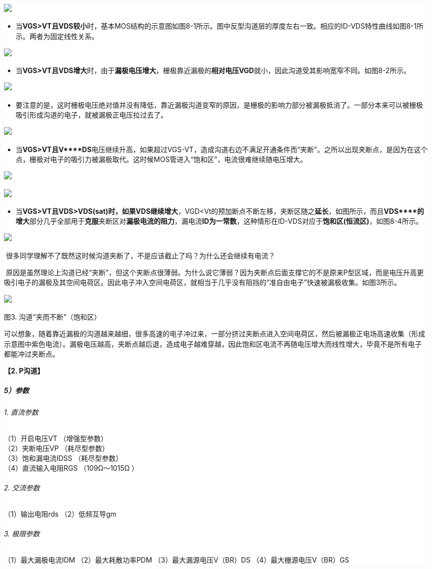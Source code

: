 ![](https://i-blog.csdnimg.cn/blog_migrate/77f3f9fc3a175e03391a3ae824efaf77.png)

- 当**V****GS****>V****T****且V****DS****较小**时，基本MOS结构的示意图如图8-1所示。图中反型沟道层的厚度左右一致。相应的ID-VDS特性曲线如图8-1所示。两者为固定线性关系。
    

![](https://i-blog.csdnimg.cn/blog_migrate/3987b7213641722cda921a84ead0dd1e.png)

- 当**V****GS****>V****T****且V****DS****增大**时，由于**漏极电压增大**，栅极靠近漏极的**相对电压VGD**就小，因此沟道受其影响宽窄不同。如图8-2所示。
    

![](https://i-blog.csdnimg.cn/blog_migrate/8ad0026b6a9b2a5a5ea7245e8cafcda1.png)

- 要注意的是，这时栅极电压绝对值并没有降低，靠近漏极沟道变窄的原因，是栅极的影响力部分被漏极抵消了。一部分本来可以被栅极吸引形成沟道的电子，就被漏极正电压拉过去了。
    

![](https://i-blog.csdnimg.cn/blog_migrate/c6d69425e88bfe288b7361bef78a3442.png)

- 当**V****GS****>V****T****且V****DS**电压继续升高，如果超过VGS-VT，造成沟道右边不满足开通条件而“夹断”。之所以出现夹断点，是因为在这个点，栅极对电子的吸引力被漏极取代。这时候MOS管进入“饱和区”，电流很难继续随电压增大。
    

![](https://i-blog.csdnimg.cn/blog_migrate/182ade00cd617ed480286ae1632d2636.png)

![](https://i-blog.csdnimg.cn/blog_migrate/12acba2bf55c4d705e0a345a31988f6c.png)

- 当**V****GS****>VT且V****DS****>V****DS****(sat)**时，如果VDS继续**增大**，VGD<Vt的预加断点不断左移，夹断区随之**延长**，如图所示，而且**VDS****的增大**部分几乎全部用于**克服**夹断区对**漏极电流的阻力**，漏电流**I****D****为一常数**，这种情形在ID-VDS对应于**饱和区(恒流区)**，如图8-4所示。
    

![](https://i-blog.csdnimg.cn/blog_migrate/00b4039d6bbf1700510ff1db5c91b744.png)

 很多同学理解不了既然这时候沟道夹断了，不是应该截止了吗？为什么还会继续有电流？

 原因是虽然理论上沟道已经“夹断”，但这个夹断点很薄弱。为什么说它薄弱？因为夹断点后面支撑它的不是原来P型区域，而是电压升高更吸引电子的漏极及其空间电荷区。因此电子冲入空间电荷区，就相当于几乎没有阻挡的“准自由电子”快速被漏极收集。如图3所示。

![](https://i-blog.csdnimg.cn/blog_migrate/9247e8d98029e810c21f95474392b566.jpeg)

图3. 沟道“夹而不断”（饱和区）

可以想象，随着靠近漏极的沟道越来越细，很多高速的电子冲过来，一部分挤过夹断点进入空间电荷区，然后被漏极正电场高速收集（形成示意图中紫色电流）。漏极电压越高，夹断点越后退，造成电子越难穿越，因此饱和区电流不再随电压增大而线性增大，毕竟不是所有电子都能冲过夹断点。


**【2. P沟道】**





##### 5）参数
###### 1. 直流参数
（1）开启电压VT （增强型参数）  
（2）夹断电压VP （耗尽型参数）  
（3）饱和漏电流IDSS （耗尽型参数）  
（4）直流输入电阻RGS （109Ω～1015Ω ）  
###### 2. 交流参数
（1）输出电阻rds
（2）低频互导gm  
###### 3. 极限参数
（1）最大漏极电流IDM
（2）最大耗散功率PDM
（3）最大漏源电压V（BR）DS
（4）最大栅源电压V（BR）GS
